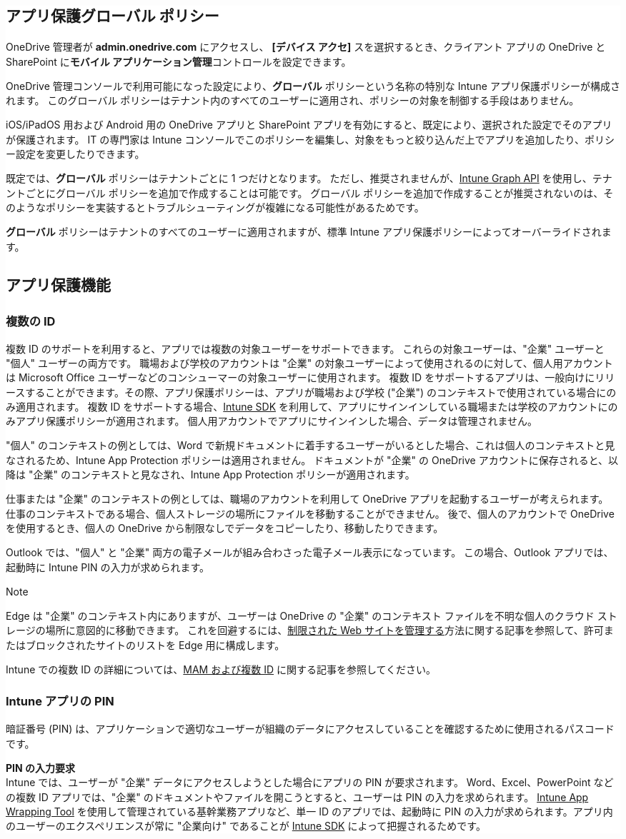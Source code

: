 ## <a name="app-protection-global-policy"></a>アプリ保護グローバル ポリシー

OneDrive 管理者が **admin.onedrive.com** にアクセスし、 **[デバイス アクセ]** スを選択するとき、クライアント アプリの OneDrive と SharePoint に**モバイル アプリケーション管理**コントロールを設定できます。 

OneDrive 管理コンソールで利用可能になった設定により、**グローバル** ポリシーという名称の特別な Intune アプリ保護ポリシーが構成されます。 このグローバル ポリシーはテナント内のすべてのユーザーに適用され、ポリシーの対象を制御する手段はありません。 

iOS/iPadOS 用および Android 用の OneDrive アプリと SharePoint アプリを有効にすると、既定により、選択された設定でそのアプリが保護されます。 IT の専門家は Intune コンソールでこのポリシーを編集し、対象をもっと絞り込んだ上でアプリを追加したり、ポリシー設定を変更したりできます。 

既定では、**グローバル** ポリシーはテナントごとに 1 つだけとなります。 ただし、推奨されませんが、[Intune Graph API](../developer/intune-graph-apis.md) を使用し、テナントごとにグローバル ポリシーを追加で作成することは可能です。 グローバル ポリシーを追加で作成することが推奨されないのは、そのようなポリシーを実装するとトラブルシューティングが複雑になる可能性があるためです。

**グローバル** ポリシーはテナントのすべてのユーザーに適用されますが、標準 Intune アプリ保護ポリシーによってオーバーライドされます。

## <a name="app-protection-features"></a>アプリ保護機能

### <a name="multi-identity"></a>複数の ID

複数 ID のサポートを利用すると、アプリでは複数の対象ユーザーをサポートできます。 これらの対象ユーザーは、"企業" ユーザーと "個人" ユーザーの両方です。 職場および学校のアカウントは "企業" の対象ユーザーによって使用されるのに対して、個人用アカウントは Microsoft Office ユーザーなどのコンシューマーの対象ユーザーに使用されます。 複数 ID をサポートするアプリは、一般向けにリリースすることができます。その際、アプリ保護ポリシーは、アプリが職場および学校 ("企業") のコンテキストで使用されている場合にのみ適用されます。 複数 ID をサポートする場合、[Intune SDK](../developer/app-sdk.md) を利用して、アプリにサインインしている職場または学校のアカウントにのみアプリ保護ポリシーが適用されます。 個人用アカウントでアプリにサインインした場合、データは管理されません。

"個人" のコンテキストの例としては、Word で新規ドキュメントに着手するユーザーがいるとした場合、これは個人のコンテキストと見なされるため、Intune App Protection ポリシーは適用されません。 ドキュメントが "企業" の OneDrive アカウントに保存されると、以降は "企業" のコンテキストと見なされ、Intune App Protection ポリシーが適用されます。

仕事または "企業" のコンテキストの例としては、職場のアカウントを利用して OneDrive アプリを起動するユーザーが考えられます。 仕事のコンテキストである場合、個人ストレージの場所にファイルを移動することができません。 後で、個人のアカウントで OneDrive を使用するとき、個人の OneDrive から制限なしでデータをコピーしたり、移動したりできます。

Outlook では、"個人" と "企業" 両方の電子メールが組み合わさった電子メール表示になっています。 この場合、Outlook アプリでは、起動時に Intune PIN の入力が求められます。

  >[!NOTE]
  > Edge は "企業" のコンテキスト内にありますが、ユーザーは OneDrive の "企業" のコンテキスト ファイルを不明な個人のクラウド ストレージの場所に意図的に移動できます。 これを回避するには、[制限された Web サイトを管理する](manage-microsoft-edge.md#manage-restricted-web-sites)方法に関する記事を参照して、許可またはブロックされたサイトのリストを Edge 用に構成します。

Intune での複数 ID の詳細については、[MAM および複数 ID](apps-supported-intune-apps.md) に関する記事を参照してください。

### <a name="intune-app-pin"></a>Intune アプリの PIN

暗証番号 (PIN) は、アプリケーションで適切なユーザーが組織のデータにアクセスしていることを確認するために使用されるパスコードです。

**PIN の入力要求**<br>
Intune では、ユーザーが "企業" データにアクセスしようとした場合にアプリの PIN が要求されます。 Word、Excel、PowerPoint などの複数 ID アプリでは、"企業" のドキュメントやファイルを開こうとすると、ユーザーは PIN の入力を求められます。 [Intune App Wrapping Tool](../developer/apps-prepare-mobile-application-management.md) を使用して管理されている基幹業務アプリなど、単一 ID のアプリでは、起動時に PIN の入力が求められます。アプリ内のユーザーのエクスペリエンスが常に "企業向け" であることが [Intune SDK](../developer/app-sdk.md) によって把握されるためです。
